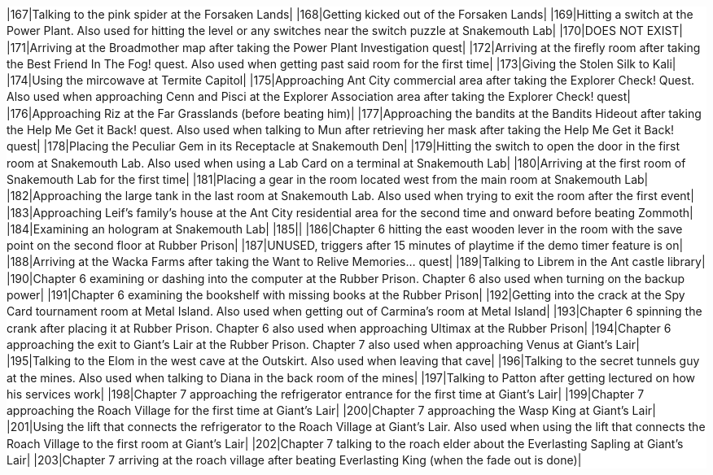 |167|Talking to the pink spider at the Forsaken Lands|
|168|Getting kicked out of the Forsaken Lands|
|169|Hitting a switch at the Power Plant. Also used for hitting the level or any switches near the switch puzzle at Snakemouth Lab|
|170|DOES NOT EXIST|
|171|Arriving at the Broadmother map after taking the Power Plant Investigation quest|
|172|Arriving at the firefly room after taking the Best Friend In The Fog! quest. Also used when getting past said room for the first time|
|173|Giving the Stolen Silk to Kali|
|174|Using the mircowave at Termite Capitol|
|175|Approaching Ant City commercial area after taking the Explorer Check! Quest. Also used when approaching Cenn and Pisci at the Explorer Association area after taking the Explorer Check! quest|
|176|Approaching Riz at the Far Grasslands (before beating him)|
|177|Approaching the bandits at the Bandits Hideout after taking the Help Me Get it Back! quest. Also used when talking to Mun after retrieving her mask after taking the Help Me Get it Back! quest|
|178|Placing the Peculiar Gem in its Receptacle at Snakemouth Den|
|179|Hitting the switch to open the door in the first room at Snakemouth Lab. Also used when using a Lab Card on a terminal at Snakemouth Lab|
|180|Arriving at the first room of Snakemouth Lab for the first time|
|181|Placing a gear in the room located west from the main room at Snakemouth Lab|
|182|Approaching the large tank in the last room at Snakemouth Lab. Also used when trying to exit the room after the first event|
|183|Approaching Leif’s family’s house at the Ant City residential area for the second time and onward before beating Zommoth|
|184|Examining an hologram at Snakemouth Lab|
|185||
|186|Chapter 6 hitting the east wooden lever in the room with the save point on the second floor at Rubber Prison|
|187|UNUSED, triggers after 15 minutes of playtime if the demo timer feature is on|
|188|Arriving at the Wacka Farms after taking the Want to Relive Memories… quest|
|189|Talking to Librem in the Ant castle library|
|190|Chapter 6 examining or dashing into the computer at the Rubber Prison. Chapter 6 also used when turning on the backup power|
|191|Chapter 6 examining the bookshelf with missing books at the Rubber Prison|
|192|Getting into the crack at the Spy Card tournament room at Metal Island. Also used when getting out of Carmina’s room at Metal Island|
|193|Chapter 6 spinning the crank after placing it at Rubber Prison. Chapter 6 also used when approaching Ultimax at the Rubber Prison|
|194|Chapter 6 approaching the exit to Giant’s Lair at the Rubber Prison. Chapter 7 also used when approaching Venus at Giant’s Lair|
|195|Talking to the Elom in the west cave at the Outskirt. Also used when leaving that cave|
|196|Talking to the secret tunnels guy at the mines. Also used when talking to Diana in the back room of the mines|
|197|Talking to Patton after getting lectured on how his services work|
|198|Chapter 7 approaching the refrigerator entrance for the first time at Giant’s Lair|
|199|Chapter 7 approaching the Roach Village for the first time at Giant’s Lair|
|200|Chapter 7 approaching the Wasp King at Giant’s Lair|
|201|Using the lift that connects the refrigerator to the Roach Village at Giant’s Lair. Also used when using the lift that connects the Roach Village to the first room at Giant’s Lair|
|202|Chapter 7  talking to the roach elder about the Everlasting Sapling at Giant’s Lair|
|203|Chapter 7 arriving at the roach village after beating Everlasting King (when the fade out is done)|
